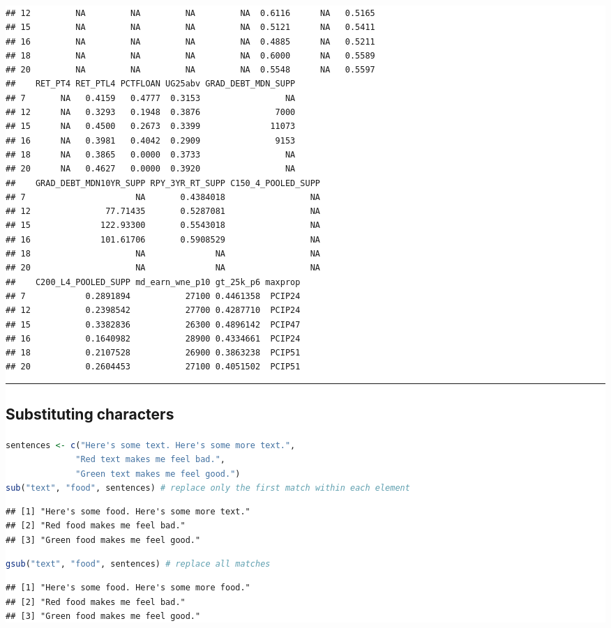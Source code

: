 ```
## 12         NA         NA         NA         NA  0.6116      NA   0.5165
## 15         NA         NA         NA         NA  0.5121      NA   0.5411
## 16         NA         NA         NA         NA  0.4885      NA   0.5211
## 18         NA         NA         NA         NA  0.6000      NA   0.5589
## 20         NA         NA         NA         NA  0.5548      NA   0.5597
##    RET_PT4 RET_PTL4 PCTFLOAN UG25abv GRAD_DEBT_MDN_SUPP
## 7       NA   0.4159   0.4777  0.3153                 NA
## 12      NA   0.3293   0.1948  0.3876               7000
## 15      NA   0.4500   0.2673  0.3399              11073
## 16      NA   0.3981   0.4042  0.2909               9153
## 18      NA   0.3865   0.0000  0.3733                 NA
## 20      NA   0.4627   0.0000  0.3920                 NA
##    GRAD_DEBT_MDN10YR_SUPP RPY_3YR_RT_SUPP C150_4_POOLED_SUPP
## 7                      NA       0.4384018                 NA
## 12               77.71435       0.5287081                 NA
## 15              122.93300       0.5543018                 NA
## 16              101.61706       0.5908529                 NA
## 18                     NA              NA                 NA
## 20                     NA              NA                 NA
##    C200_L4_POOLED_SUPP md_earn_wne_p10 gt_25k_p6 maxprop
## 7            0.2891894           27100 0.4461358  PCIP24
## 12           0.2398542           27700 0.4287710  PCIP24
## 15           0.3382836           26300 0.4896142  PCIP47
## 16           0.1640982           28900 0.4334661  PCIP24
## 18           0.2107528           26900 0.3863238  PCIP51
## 20           0.2604453           27100 0.4051502  PCIP51
```


----
## Substituting characters


```r
sentences <- c("Here's some text. Here's some more text.", 
			  "Red text makes me feel bad.",
			  "Green text makes me feel good.")
sub("text", "food", sentences) # replace only the first match within each element
```

```
## [1] "Here's some food. Here's some more text."
## [2] "Red food makes me feel bad."             
## [3] "Green food makes me feel good."
```

```r
gsub("text", "food", sentences) # replace all matches
```

```
## [1] "Here's some food. Here's some more food."
## [2] "Red food makes me feel bad."             
## [3] "Green food makes me feel good."
```
